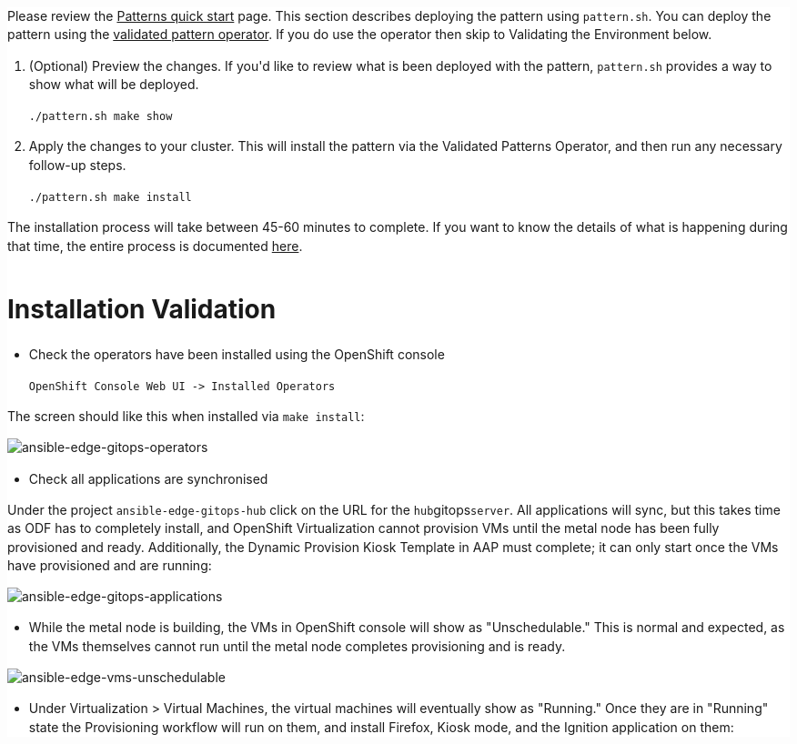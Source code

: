 Please review the [Patterns quick start](/learn/quickstart/) page. This section describes deploying the pattern using `pattern.sh`. You can deploy the pattern using the [validated pattern operator](/infrastructure/using-validated-pattern-operator/). If you do use the operator then skip to Validating the Environment below.

1. (Optional) Preview the changes. If you'd like to review what is been deployed with the pattern, `pattern.sh` provides a way to show what will be deployed.

    ```sh
    ./pattern.sh make show
    ```

1. Apply the changes to your cluster. This will install the pattern via the Validated Patterns Operator, and then run any necessary follow-up steps.

    ```sh
    ./pattern.sh make install
    ```

The installation process will take between 45-60 minutes to complete. If you want to know the details of what is happening during that time, the entire process is documented [here](/ansible-edge-gitops/installation-details/).

# Installation Validation

* Check the operators have been installed using the OpenShift console

    ```text
    OpenShift Console Web UI -> Installed Operators
    ```

The screen should like this when installed via `make install`:

![ansible-edge-gitops-operators](/images/ansible-edge-gitops/aeg-new-operators.png "Ansible Edge GitOps Operators")

* Check all applications are synchronised

Under the project `ansible-edge-gitops-hub` click on the URL for the `hub`gitops`server`. All applications will sync, but this takes time as ODF has to completely install, and OpenShift Virtualization cannot provision VMs until the metal node has been fully provisioned and ready. Additionally, the Dynamic Provision Kiosk Template in AAP must complete; it can only start once the VMs have provisioned and are running:

![ansible-edge-gitops-applications](/images/ansible-edge-gitops/aeg-applications.png "Ansible Edge GitOps Applications")

* While the metal node is building, the VMs in OpenShift console will show as "Unschedulable." This is normal and expected, as the VMs themselves cannot run until the metal node completes provisioning and is ready.

![ansible-edge-vms-unschedulable](/images/ansible-edge-gitops/aeg-vm-unschedulable.png "Ansible Edge GitOps Unschedulable VMs")

* Under Virtualization > Virtual Machines, the virtual machines will eventually show as "Running." Once they are in "Running" state the Provisioning workflow will run on them, and install Firefox, Kiosk mode, and the Ignition application on them:
